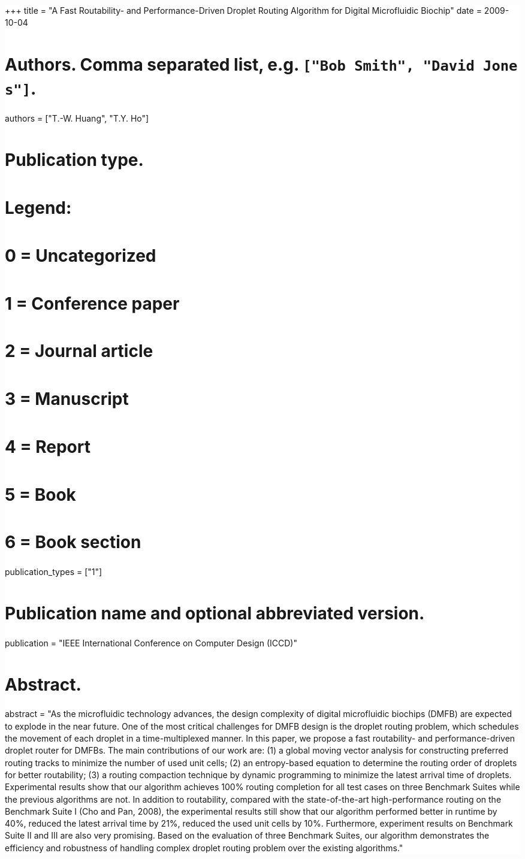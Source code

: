 +++
title = "A Fast Routability- and Performance-Driven Droplet Routing Algorithm for Digital Microfluidic Biochip"
date = 2009-10-04

# Authors. Comma separated list, e.g. `["Bob Smith", "David Jones"]`.
authors = ["T.-W. Huang", "T.Y. Ho"]

# Publication type.
# Legend:
# 0 = Uncategorized
# 1 = Conference paper
# 2 = Journal article
# 3 = Manuscript
# 4 = Report
# 5 = Book
# 6 = Book section
publication_types = ["1"]

# Publication name and optional abbreviated version.
publication = "IEEE International Conference on Computer Design (ICCD)"

# Abstract.
abstract = "As the microfluidic technology advances, the design complexity of digital microfluidic biochips (DMFB) are expected to explode in the near future. One of the most critical challenges for DMFB design is the droplet routing problem, which schedules the movement of each droplet in a time-multiplexed manner. In this paper, we propose a fast routability- and performance-driven droplet router for DMFBs. The main contributions of our work are: (1) a global moving vector analysis for constructing preferred routing tracks to minimize the number of used unit cells; (2) an entropy-based equation to determine the routing order of droplets for better routability; (3) a routing compaction technique by dynamic programming to minimize the latest arrival time of droplets. Experimental results show that our algorithm achieves 100% routing completion for all test cases on three Benchmark Suites while the previous algorithms are not. In addition to routability, compared with the state-of-the-art high-performance routing on the Benchmark Suite I (Cho and Pan, 2008), the experimental results still show that our algorithm performed better in runtime by 40%, reduced the latest arrival time by 21%, reduced the used unit cells by 10%. Furthermore, experiment results on Benchmark Suite II and III are also very promising. Based on the evaluation of three Benchmark Suites, our algorithm demonstrates the efficiency and robustness of handling complex droplet routing problem over the existing algorithms."
